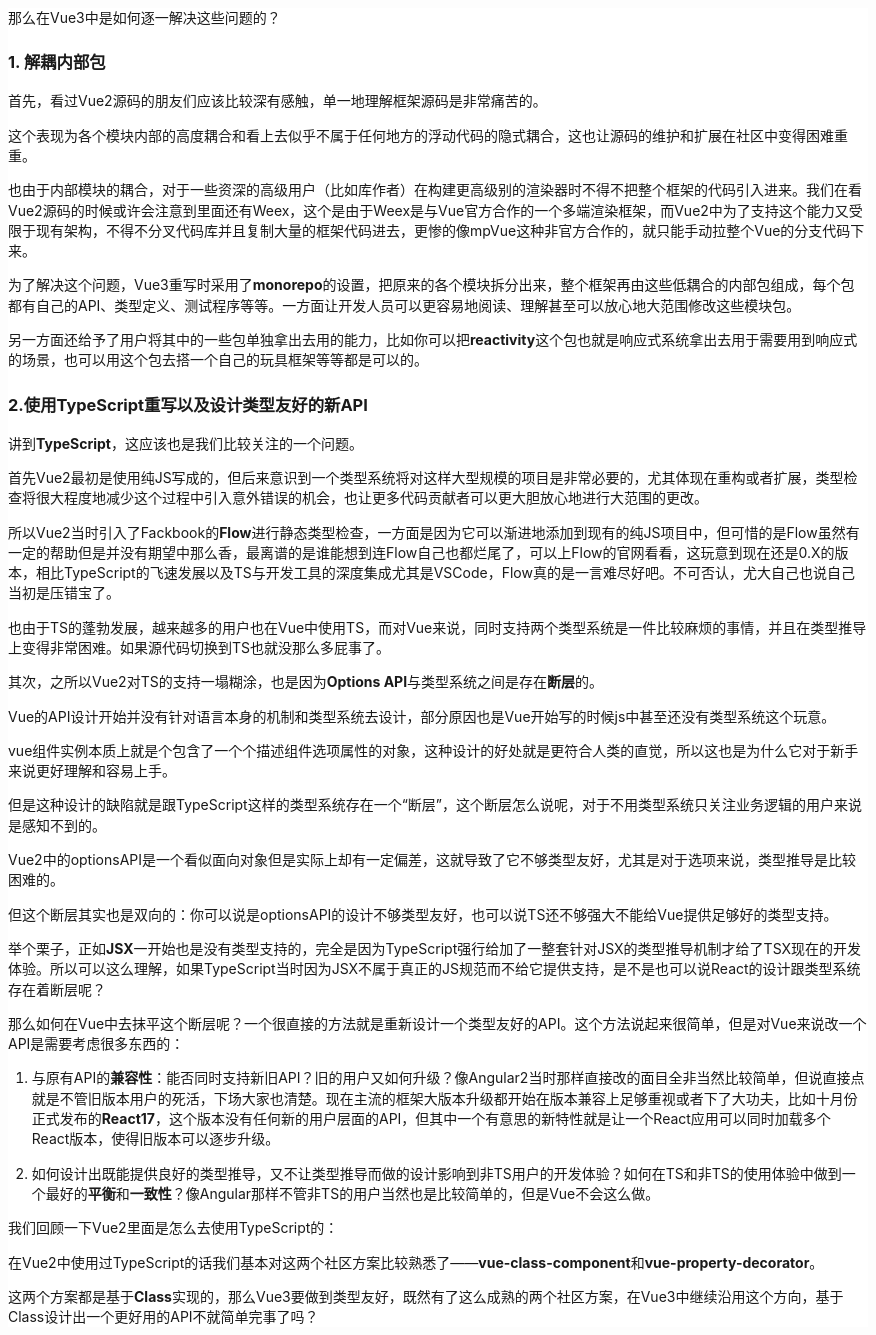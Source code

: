 那么在Vue3中是如何逐一解决这些问题的？

### 1. 解耦内部包

首先，看过Vue2源码的朋友们应该比较深有感触，单一地理解框架源码是非常痛苦的。

这个表现为各个模块内部的高度耦合和看上去似乎不属于任何地方的浮动代码的隐式耦合，这也让源码的维护和扩展在社区中变得困难重重。

也由于内部模块的耦合，对于一些资深的高级用户（比如库作者）在构建更高级别的渲染器时不得不把整个框架的代码引入进来。我们在看Vue2源码的时候或许会注意到里面还有Weex，这个是由于Weex是与Vue官方合作的一个多端渲染框架，而Vue2中为了支持这个能力又受限于现有架构，不得不分叉代码库并且复制大量的框架代码进去，更惨的像mpVue这种非官方合作的，就只能手动拉整个Vue的分支代码下来。

为了解决这个问题，Vue3重写时采用了**monorepo**的设置，把原来的各个模块拆分出来，整个框架再由这些低耦合的内部包组成，每个包都有自己的API、类型定义、测试程序等等。一方面让开发人员可以更容易地阅读、理解甚至可以放心地大范围修改这些模块包。

另一方面还给予了用户将其中的一些包单独拿出去用的能力，比如你可以把**reactivity**这个包也就是响应式系统拿出去用于需要用到响应式的场景，也可以用这个包去搭一个自己的玩具框架等等都是可以的。



### 2.使用TypeScript重写以及设计类型友好的新API

讲到**TypeScript**，这应该也是我们比较关注的一个问题。

首先Vue2最初是使用纯JS写成的，但后来意识到一个类型系统将对这样大型规模的项目是非常必要的，尤其体现在重构或者扩展，类型检查将很大程度地减少这个过程中引入意外错误的机会，也让更多代码贡献者可以更大胆放心地进行大范围的更改。

所以Vue2当时引入了Fackbook的**Flow**进行静态类型检查，一方面是因为它可以渐进地添加到现有的纯JS项目中，但可惜的是Flow虽然有一定的帮助但是并没有期望中那么香，最离谱的是谁能想到连Flow自己也都烂尾了，可以上Flow的官网看看，这玩意到现在还是0.X的版本，相比TypeScript的飞速发展以及TS与开发工具的深度集成尤其是VSCode，Flow真的是一言难尽好吧。不可否认，尤大自己也说自己当初是压错宝了。

也由于TS的蓬勃发展，越来越多的用户也在Vue中使用TS，而对Vue来说，同时支持两个类型系统是一件比较麻烦的事情，并且在类型推导上变得非常困难。如果源代码切换到TS也就没那么多屁事了。

其次，之所以Vue2对TS的支持一塌糊涂，也是因为**Options API**与类型系统之间是存在**断层**的。

Vue的API设计开始并没有针对语言本身的机制和类型系统去设计，部分原因也是Vue开始写的时候js中甚至还没有类型系统这个玩意。

vue组件实例本质上就是个包含了一个个描述组件选项属性的对象，这种设计的好处就是更符合人类的直觉，所以这也是为什么它对于新手来说更好理解和容易上手。

但是这种设计的缺陷就是跟TypeScript这样的类型系统存在一个“断层”，这个断层怎么说呢，对于不用类型系统只关注业务逻辑的用户来说是感知不到的。

Vue2中的optionsAPI是一个看似面向对象但是实际上却有一定偏差，这就导致了它不够类型友好，尤其是对于选项来说，类型推导是比较困难的。

但这个断层其实也是双向的：你可以说是optionsAPI的设计不够类型友好，也可以说TS还不够强大不能给Vue提供足够好的类型支持。

举个栗子，正如**JSX**一开始也是没有类型支持的，完全是因为TypeScript强行给加了一整套针对JSX的类型推导机制才给了TSX现在的开发体验。所以可以这么理解，如果TypeScript当时因为JSX不属于真正的JS规范而不给它提供支持，是不是也可以说React的设计跟类型系统存在着断层呢？

那么如何在Vue中去抹平这个断层呢？一个很直接的方法就是重新设计一个类型友好的API。这个方法说起来很简单，但是对Vue来说改一个API是需要考虑很多东西的：

1. 与原有API的**兼容性**：能否同时支持新旧API？旧的用户又如何升级？像Angular2当时那样直接改的面目全非当然比较简单，但说直接点就是不管旧版本用户的死活，下场大家也清楚。现在主流的框架大版本升级都开始在版本兼容上足够重视或者下了大功夫，比如十月份正式发布的**React17**，这个版本没有任何新的用户层面的API，但其中一个有意思的新特性就是让一个React应用可以同时加载多个React版本，使得旧版本可以逐步升级。

2. 如何设计出既能提供良好的类型推导，又不让类型推导而做的设计影响到非TS用户的开发体验？如何在TS和非TS的使用体验中做到一个最好的**平衡**和**一致性**？像Angular那样不管非TS的用户当然也是比较简单的，但是Vue不会这么做。

我们回顾一下Vue2里面是怎么去使用TypeScript的：

在Vue2中使用过TypeScript的话我们基本对这两个社区方案比较熟悉了——**vue-class-component**和**vue-property-decorator**。

这两个方案都是基于**Class**实现的，那么Vue3要做到类型友好，既然有了这么成熟的两个社区方案，在Vue3中继续沿用这个方向，基于Class设计出一个更好用的API不就简单完事了吗？

